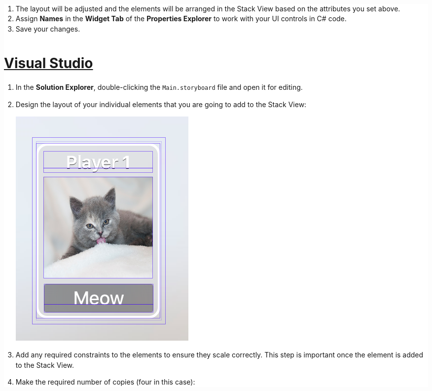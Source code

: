 1. The layout will be adjusted and the elements will be arranged in the Stack View based on the attributes you set above.
1. Assign **Names** in the **Widget Tab** of the **Properties Explorer** to work with your UI controls in C# code.
1. Save your changes.

# [Visual Studio](#tab/vswin)

1. In the **Solution Explorer**, double-clicking the `Main.storyboard` file and open it for editing.
1. Design the layout of your individual elements that you are going to add to the Stack View: 

	[![](stacked-views-images/layout01.png "Example element layout")](stacked-views-images/layout01.png#lightbox)
1. Add any required constraints to the elements to ensure they scale correctly. This step is important once the element is added to the Stack View.
1. Make the required number of copies (four in this case): 
